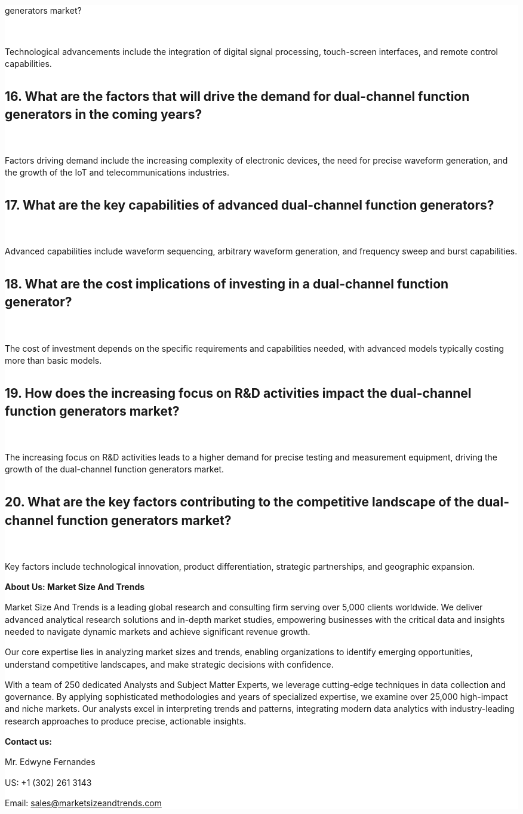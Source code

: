 generators market?</h2><p>&nbsp;</p><p>Technological advancements include the integration of digital signal processing, touch-screen interfaces, and remote control capabilities.</p><h2>16. What are the factors that will drive the demand for dual-channel function generators in the coming years?</h2><p>&nbsp;</p><p>Factors driving demand include the increasing complexity of electronic devices, the need for precise waveform generation, and the growth of the IoT and telecommunications industries.</p><h2>17. What are the key capabilities of advanced dual-channel function generators?</h2><p>&nbsp;</p><p>Advanced capabilities include waveform sequencing, arbitrary waveform generation, and frequency sweep and burst capabilities.</p><h2>18. What are the cost implications of investing in a dual-channel function generator?</h2><p>&nbsp;</p><p>The cost of investment depends on the specific requirements and capabilities needed, with advanced models typically costing more than basic models.</p><h2>19. How does the increasing focus on R&D activities impact the dual-channel function generators market?</h2><p>&nbsp;</p><p>The increasing focus on R&D activities leads to a higher demand for precise testing and measurement equipment, driving the growth of the dual-channel function generators market.</p><h2>20. What are the key factors contributing to the competitive landscape of the dual-channel function generators market?</h2><p>&nbsp;</p><p>Key factors include technological innovation, product differentiation, strategic partnerships, and geographic expansion.</p></body></html></p><p><strong>About Us:&nbsp;Market Size And Trends</strong></p><p>Market Size And Trends&nbsp;is a leading global research and consulting firm serving over 5,000 clients worldwide. We deliver advanced analytical research solutions and in-depth market studies, empowering businesses with the critical data and insights needed to navigate dynamic markets and achieve significant revenue growth.</p><p>Our core expertise lies in analyzing market sizes and trends, enabling organizations to identify emerging opportunities, understand competitive landscapes, and make strategic decisions with confidence.</p><p>With a team of 250 dedicated Analysts and Subject Matter Experts, we leverage cutting-edge techniques in data collection and governance. By applying sophisticated methodologies and years of specialized expertise, we examine over 25,000 high-impact and niche markets. Our analysts excel in interpreting trends and patterns, integrating modern data analytics with industry-leading research approaches to produce precise, actionable insights.</p><p><strong>Contact us:</strong></p><p>Mr. Edwyne Fernandes</p><p>US: +1 (302) 261 3143</p><p>Email: <a href="mailto:sales@marketsizeandtrends.com">sales@marketsizeandtrends.com</a>&nbsp;</p>
